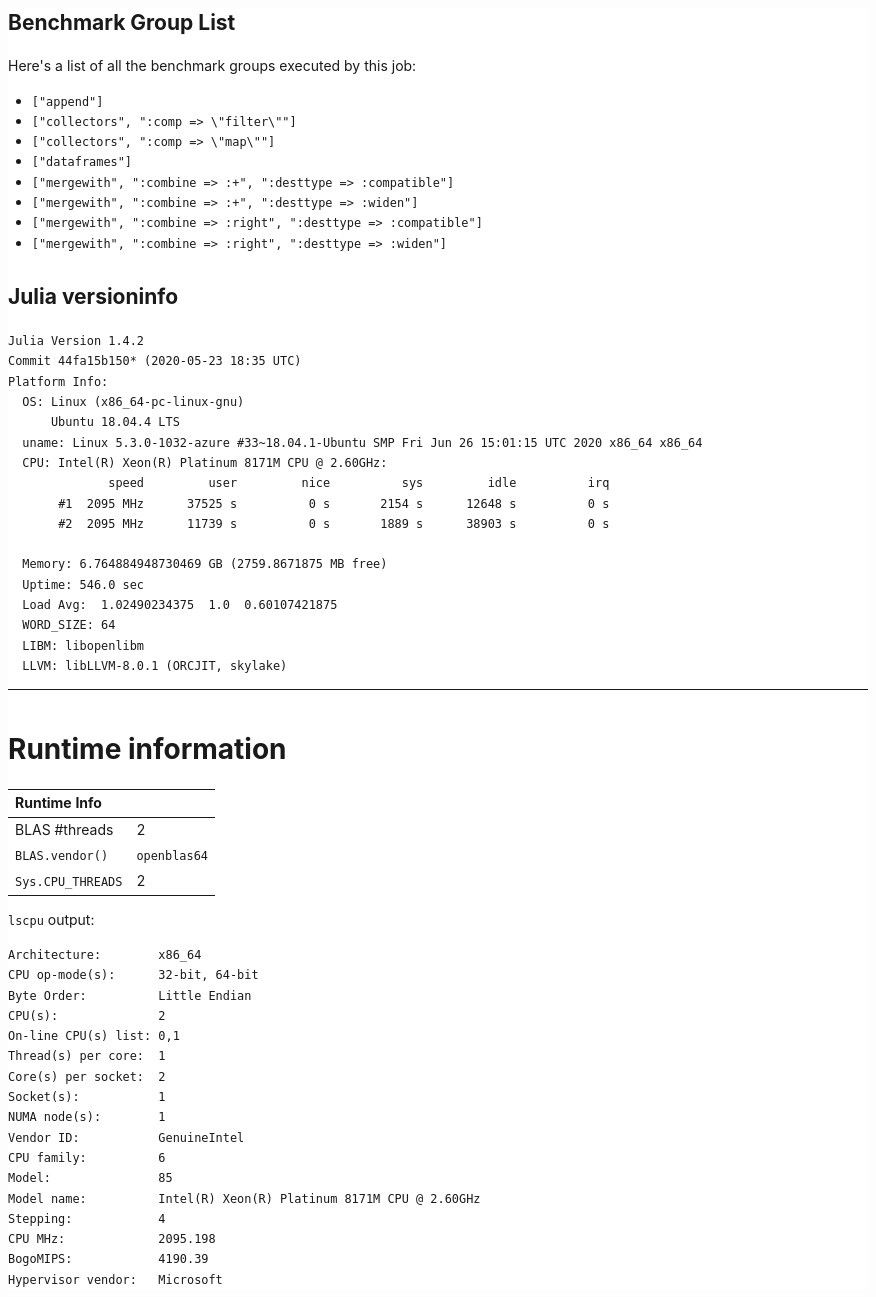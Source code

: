 ## Benchmark Group List
Here's a list of all the benchmark groups executed by this job:

- `["append"]`
- `["collectors", ":comp => \"filter\""]`
- `["collectors", ":comp => \"map\""]`
- `["dataframes"]`
- `["mergewith", ":combine => :+", ":desttype => :compatible"]`
- `["mergewith", ":combine => :+", ":desttype => :widen"]`
- `["mergewith", ":combine => :right", ":desttype => :compatible"]`
- `["mergewith", ":combine => :right", ":desttype => :widen"]`

## Julia versioninfo
```
Julia Version 1.4.2
Commit 44fa15b150* (2020-05-23 18:35 UTC)
Platform Info:
  OS: Linux (x86_64-pc-linux-gnu)
      Ubuntu 18.04.4 LTS
  uname: Linux 5.3.0-1032-azure #33~18.04.1-Ubuntu SMP Fri Jun 26 15:01:15 UTC 2020 x86_64 x86_64
  CPU: Intel(R) Xeon(R) Platinum 8171M CPU @ 2.60GHz: 
              speed         user         nice          sys         idle          irq
       #1  2095 MHz      37525 s          0 s       2154 s      12648 s          0 s
       #2  2095 MHz      11739 s          0 s       1889 s      38903 s          0 s
       
  Memory: 6.764884948730469 GB (2759.8671875 MB free)
  Uptime: 546.0 sec
  Load Avg:  1.02490234375  1.0  0.60107421875
  WORD_SIZE: 64
  LIBM: libopenlibm
  LLVM: libLLVM-8.0.1 (ORCJIT, skylake)
```

---
# Runtime information
| Runtime Info | |
|:--|:--|
| BLAS #threads | 2 |
| `BLAS.vendor()` | `openblas64` |
| `Sys.CPU_THREADS` | 2 |

`lscpu` output:

    Architecture:        x86_64
    CPU op-mode(s):      32-bit, 64-bit
    Byte Order:          Little Endian
    CPU(s):              2
    On-line CPU(s) list: 0,1
    Thread(s) per core:  1
    Core(s) per socket:  2
    Socket(s):           1
    NUMA node(s):        1
    Vendor ID:           GenuineIntel
    CPU family:          6
    Model:               85
    Model name:          Intel(R) Xeon(R) Platinum 8171M CPU @ 2.60GHz
    Stepping:            4
    CPU MHz:             2095.198
    BogoMIPS:            4190.39
    Hypervisor vendor:   Microsoft